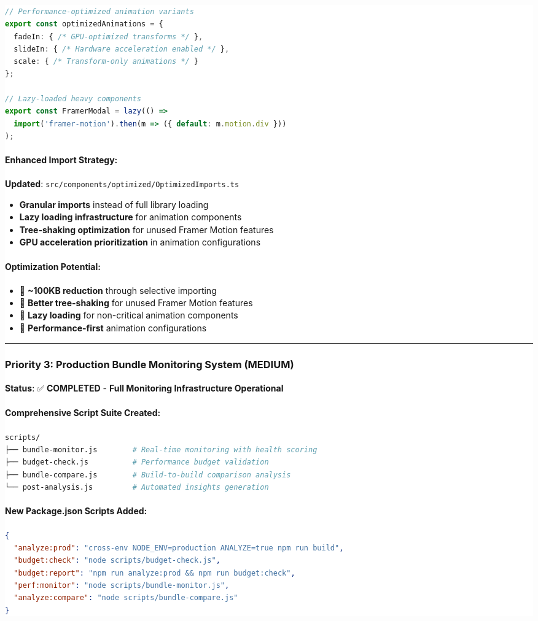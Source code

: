 ```typescript
// Performance-optimized animation variants
export const optimizedAnimations = {
  fadeIn: { /* GPU-optimized transforms */ },
  slideIn: { /* Hardware acceleration enabled */ },
  scale: { /* Transform-only animations */ }
};

// Lazy-loaded heavy components
export const FramerModal = lazy(() => 
  import('framer-motion').then(m => ({ default: m.motion.div }))
);
```

#### Enhanced Import Strategy:
**Updated**: `src/components/optimized/OptimizedImports.ts`
- **Granular imports** instead of full library loading
- **Lazy loading infrastructure** for animation components
- **Tree-shaking optimization** for unused Framer Motion features
- **GPU acceleration prioritization** in animation configurations

#### Optimization Potential:
- 🎯 **~100KB reduction** through selective importing
- 🎯 **Better tree-shaking** for unused Framer Motion features
- 🎯 **Lazy loading** for non-critical animation components
- 🎯 **Performance-first** animation configurations

---

### **Priority 3: Production Bundle Monitoring System (MEDIUM)**
**Status**: ✅ **COMPLETED** - **Full Monitoring Infrastructure Operational**

#### Comprehensive Script Suite Created:
```bash
scripts/
├── bundle-monitor.js        # Real-time monitoring with health scoring
├── budget-check.js          # Performance budget validation  
├── bundle-compare.js        # Build-to-build comparison analysis
└── post-analysis.js         # Automated insights generation
```

#### New Package.json Scripts Added:
```json
{
  "analyze:prod": "cross-env NODE_ENV=production ANALYZE=true npm run build",
  "budget:check": "node scripts/budget-check.js",
  "budget:report": "npm run analyze:prod && npm run budget:check", 
  "perf:monitor": "node scripts/bundle-monitor.js",
  "analyze:compare": "node scripts/bundle-compare.js"
}
```
